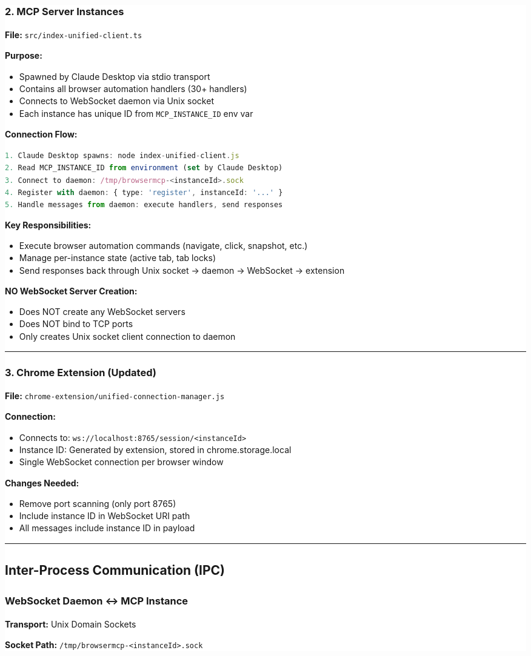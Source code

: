 
### 2. MCP Server Instances

**File:** `src/index-unified-client.ts`

**Purpose:**
- Spawned by Claude Desktop via stdio transport
- Contains all browser automation handlers (30+ handlers)
- Connects to WebSocket daemon via Unix socket
- Each instance has unique ID from `MCP_INSTANCE_ID` env var

**Connection Flow:**
```typescript
1. Claude Desktop spawns: node index-unified-client.js
2. Read MCP_INSTANCE_ID from environment (set by Claude Desktop)
3. Connect to daemon: /tmp/browsermcp-<instanceId>.sock
4. Register with daemon: { type: 'register', instanceId: '...' }
5. Handle messages from daemon: execute handlers, send responses
```

**Key Responsibilities:**
- Execute browser automation commands (navigate, click, snapshot, etc.)
- Manage per-instance state (active tab, tab locks)
- Send responses back through Unix socket → daemon → WebSocket → extension

**NO WebSocket Server Creation:**
- Does NOT create any WebSocket servers
- Does NOT bind to TCP ports
- Only creates Unix socket client connection to daemon

---

### 3. Chrome Extension (Updated)

**File:** `chrome-extension/unified-connection-manager.js`

**Connection:**
- Connects to: `ws://localhost:8765/session/<instanceId>`
- Instance ID: Generated by extension, stored in chrome.storage.local
- Single WebSocket connection per browser window

**Changes Needed:**
- Remove port scanning (only port 8765)
- Include instance ID in WebSocket URI path
- All messages include instance ID in payload

---

## Inter-Process Communication (IPC)

### WebSocket Daemon ↔ MCP Instance

**Transport:** Unix Domain Sockets

**Socket Path:** `/tmp/browsermcp-<instanceId>.sock`

